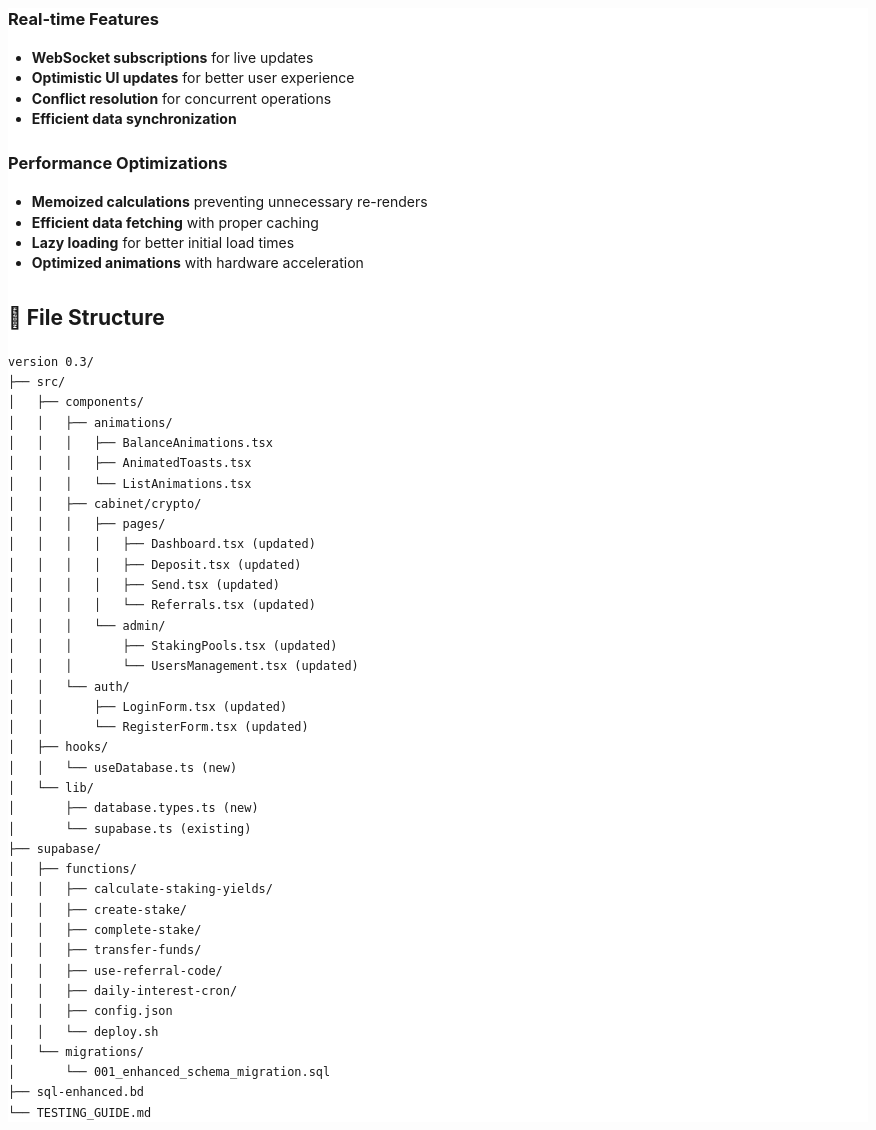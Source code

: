 ### Real-time Features
- **WebSocket subscriptions** for live updates
- **Optimistic UI updates** for better user experience
- **Conflict resolution** for concurrent operations
- **Efficient data synchronization**

### Performance Optimizations
- **Memoized calculations** preventing unnecessary re-renders
- **Efficient data fetching** with proper caching
- **Lazy loading** for better initial load times
- **Optimized animations** with hardware acceleration

## 📁 File Structure

```
version 0.3/
├── src/
│   ├── components/
│   │   ├── animations/
│   │   │   ├── BalanceAnimations.tsx
│   │   │   ├── AnimatedToasts.tsx
│   │   │   └── ListAnimations.tsx
│   │   ├── cabinet/crypto/
│   │   │   ├── pages/
│   │   │   │   ├── Dashboard.tsx (updated)
│   │   │   │   ├── Deposit.tsx (updated)
│   │   │   │   ├── Send.tsx (updated)
│   │   │   │   └── Referrals.tsx (updated)
│   │   │   └── admin/
│   │   │       ├── StakingPools.tsx (updated)
│   │   │       └── UsersManagement.tsx (updated)
│   │   └── auth/
│   │       ├── LoginForm.tsx (updated)
│   │       └── RegisterForm.tsx (updated)
│   ├── hooks/
│   │   └── useDatabase.ts (new)
│   └── lib/
│       ├── database.types.ts (new)
│       └── supabase.ts (existing)
├── supabase/
│   ├── functions/
│   │   ├── calculate-staking-yields/
│   │   ├── create-stake/
│   │   ├── complete-stake/
│   │   ├── transfer-funds/
│   │   ├── use-referral-code/
│   │   ├── daily-interest-cron/
│   │   ├── config.json
│   │   └── deploy.sh
│   └── migrations/
│       └── 001_enhanced_schema_migration.sql
├── sql-enhanced.bd
└── TESTING_GUIDE.md
```
